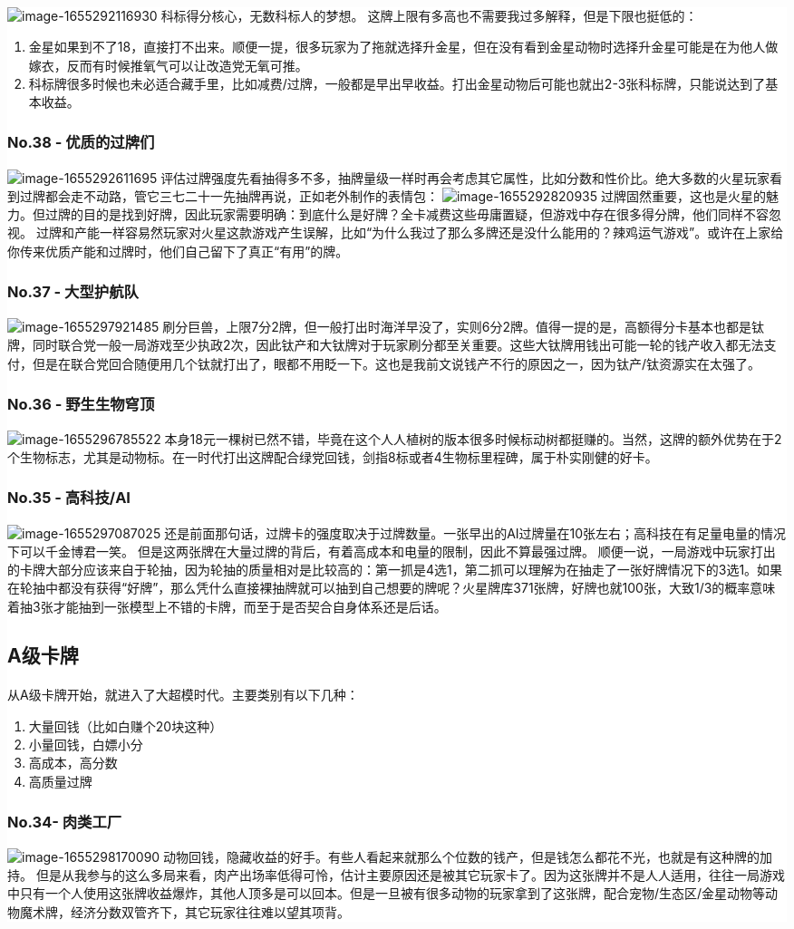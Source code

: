 ![image-1655292116930](https://ender-picgo.oss-cn-shenzhen.aliyuncs.com/img/image-1655292116930.webp)
科标得分核心，无数科标人的梦想。
这牌上限有多高也不需要我过多解释，但是下限也挺低的：

1. 金星如果到不了18，直接打不出来。顺便一提，很多玩家为了拖就选择升金星，但在没有看到金星动物时选择升金星可能是在为他人做嫁衣，反而有时候推氧气可以让改造党无氧可推。
2. 科标牌很多时候也未必适合藏手里，比如减费/过牌，一般都是早出早收益。打出金星动物后可能也就出2-3张科标牌，只能说达到了基本收益。

### No.38 - 优质的过牌们

![image-1655292611695](https://ender-picgo.oss-cn-shenzhen.aliyuncs.com/img/image-1655292611695.webp)
评估过牌强度先看抽得多不多，抽牌量级一样时再会考虑其它属性，比如分数和性价比。绝大多数的火星玩家看到过牌都会走不动路，管它三七二十一先抽牌再说，正如老外制作的表情包：
![image-1655292820935](https://ender-picgo.oss-cn-shenzhen.aliyuncs.com/img/image-1655292820935.webp)
过牌固然重要，这也是火星的魅力。但过牌的目的是找到好牌，因此玩家需要明确：到底什么是好牌？全卡减费这些毋庸置疑，但游戏中存在很多得分牌，他们同样不容忽视。
过牌和产能一样容易然玩家对火星这款游戏产生误解，比如“为什么我过了那么多牌还是没什么能用的？辣鸡运气游戏”。或许在上家给你传来优质产能和过牌时，他们自己留下了真正“有用”的牌。

### No.37 - 大型护航队

![image-1655297921485](https://ender-picgo.oss-cn-shenzhen.aliyuncs.com/img/image-1655297921485.webp)
刷分巨兽，上限7分2牌，但一般打出时海洋早没了，实则6分2牌。值得一提的是，高额得分卡基本也都是钛牌，同时联合党一般一局游戏至少执政2次，因此钛产和大钛牌对于玩家刷分都至关重要。这些大钛牌用钱出可能一轮的钱产收入都无法支付，但是在联合党回合随便用几个钛就打出了，眼都不用眨一下。这也是我前文说钱产不行的原因之一，因为钛产/钛资源实在太强了。

### No.36 - 野生生物穹顶

![image-1655296785522](https://ender-picgo.oss-cn-shenzhen.aliyuncs.com/img/image-1655296785522.webp)
本身18元一棵树已然不错，毕竟在这个人人植树的版本很多时候标动树都挺赚的。当然，这牌的额外优势在于2个生物标志，尤其是动物标。在一时代打出这牌配合绿党回钱，剑指8标或者4生物标里程碑，属于朴实刚健的好卡。

### No.35 - 高科技/AI

![image-1655297087025](https://ender-picgo.oss-cn-shenzhen.aliyuncs.com/img/image-1655297087025.webp)
还是前面那句话，过牌卡的强度取决于过牌数量。一张早出的AI过牌量在10张左右；高科技在有足量电量的情况下可以千金博君一笑。
但是这两张牌在大量过牌的背后，有着高成本和电量的限制，因此不算最强过牌。
顺便一说，一局游戏中玩家打出的卡牌大部分应该来自于轮抽，因为轮抽的质量相对是比较高的：第一抓是4选1，第二抓可以理解为在抽走了一张好牌情况下的3选1。如果在轮抽中都没有获得“好牌”，那么凭什么直接裸抽牌就可以抽到自己想要的牌呢？火星牌库371张牌，好牌也就100张，大致1/3的概率意味着抽3张才能抽到一张模型上不错的卡牌，而至于是否契合自身体系还是后话。

## A级卡牌

从A级卡牌开始，就进入了大超模时代。主要类别有以下几种：

1. 大量回钱（比如白赚个20块这种）
2. 小量回钱，白嫖小分
3. 高成本，高分数
4. 高质量过牌


### No.34- 肉类工厂

![image-1655298170090](https://ender-picgo.oss-cn-shenzhen.aliyuncs.com/img/image-1655298170090.webp)
动物回钱，隐藏收益的好手。有些人看起来就那么个位数的钱产，但是钱怎么都花不光，也就是有这种牌的加持。
但是从我参与的这么多局来看，肉产出场率低得可怜，估计主要原因还是被其它玩家卡了。因为这张牌并不是人人适用，往往一局游戏中只有一个人使用这张牌收益爆炸，其他人顶多是可以回本。但是一旦被有很多动物的玩家拿到了这张牌，配合宠物/生态区/金星动物等动物魔术牌，经济分数双管齐下，其它玩家往往难以望其项背。
